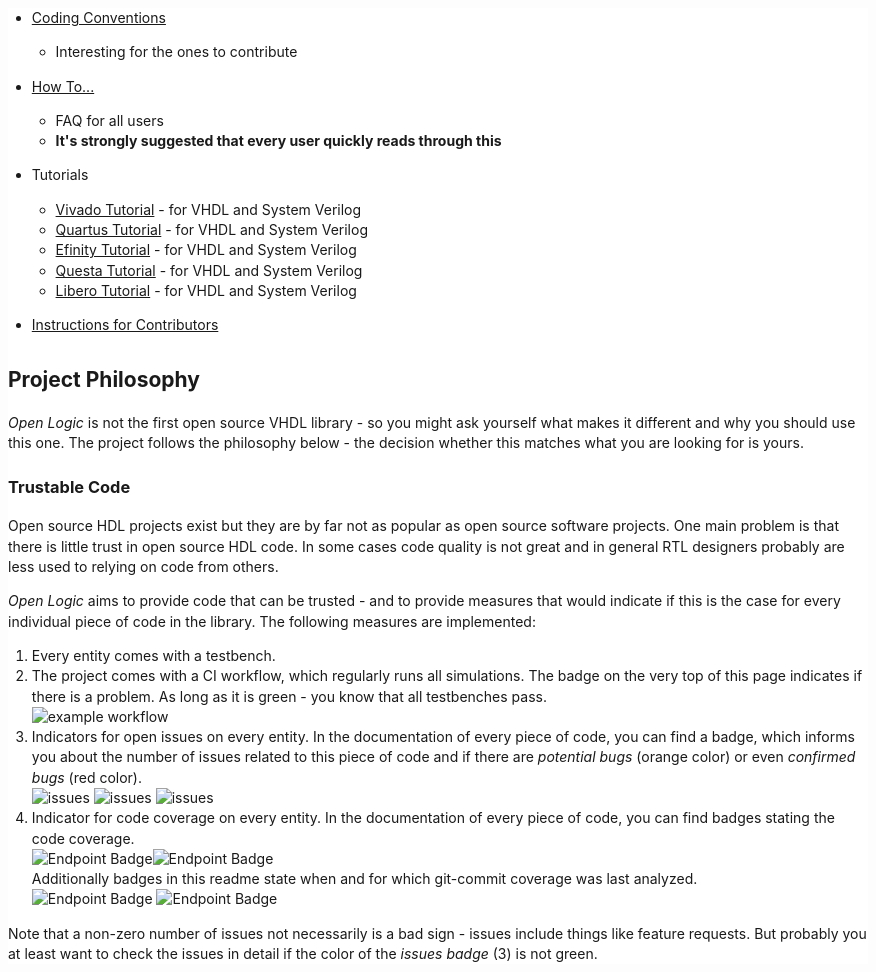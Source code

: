 * [Coding Conventions](./doc/Conventions.md)
  * Interesting for the ones to contribute

* [How To...](./doc/HowTo.md)
  * FAQ for all users
  * **It's strongly suggested that every user quickly reads through this**

* Tutorials
  * [Vivado Tutorial](./doc/tutorials/VivadoTutorial.md) - for VHDL and System Verilog
  * [Quartus Tutorial](./doc/tutorials/QuartusTutorial.md) - for VHDL and System Verilog
  * [Efinity Tutorial](./doc/tutorials/EfinityTutorial.md) - for VHDL and System Verilog
  * [Questa Tutorial](./doc/tutorials/QuestasimTutorial.md) - for VHDL and System Verilog
  * [Libero Tutorial](./doc/tutorials/LiberoTutorial.md) - for VHDL and System Verilog
  
* [Instructions for Contributors](./Contributing.md)

## Project Philosophy

*Open Logic* is not the first open source VHDL library - so you might ask yourself what makes it different and why you should use this one. The project follows the philosophy below - the decision whether this matches what you are looking for is yours.

### Trustable Code

Open source HDL projects exist but they are by far not as popular as open source software projects. One main problem is that there is little trust in open source HDL code. In some cases code quality is not great and in general RTL designers probably are less used to relying on code from others.

*Open Logic* aims to provide code that can be trusted - and to provide measures that would indicate if this is the case for every individual piece of code in the library. The following measures are implemented:

1. Every entity comes with a testbench.
2. The project comes with a CI workflow, which regularly runs all simulations. The badge on the very top of this page indicates if there is a problem. As long as it is green - you know that all testbenches pass. <br>![example workflow](https://github.com/obruendl/open-logic/actions/workflows/simulation.yml/badge.svg) 
3. Indicators for open issues on every entity. In the documentation of every piece of code, you can find a badge, which informs you about the number of issues related to this piece of code and if there are *potential bugs* (orange color) or even *confirmed bugs* (red color).<br>
   ![issues](https://img.shields.io/badge/issues-0-green) ![issues](https://img.shields.io/badge/issues-2-orange) ![issues](https://img.shields.io/badge/issues-2-red)
4. Indicator for code coverage on every entity. In the documentation of every piece of code, you can find badges stating the code coverage. <br>
   ![Endpoint Badge](https://img.shields.io/endpoint?url=https://storage.googleapis.com/open-logic-badges/coverage/olo_base_cc_bits.json?cacheSeconds=0)![Endpoint Badge](https://img.shields.io/endpoint?url=https://storage.googleapis.com/open-logic-badges/branches/olo_base_cc_bits.json?cacheSeconds=0)  <br>
   Additionally badges in this readme state when and for which git-commit coverage was last analyzed. <br>
   ![Endpoint Badge](https://img.shields.io/endpoint?url=https://storage.googleapis.com/open-logic-badges/coverage/version.json?cacheSeconds=0) ![Endpoint Badge](https://img.shields.io/endpoint?url=https://storage.googleapis.com/open-logic-badges/coverage/date.json?cacheSeconds=0)

Note that a non-zero number of issues not necessarily is a bad sign - issues include things like feature requests. But probably you at least want to check the issues in detail if the color of the *issues badge* (3) is not green.
